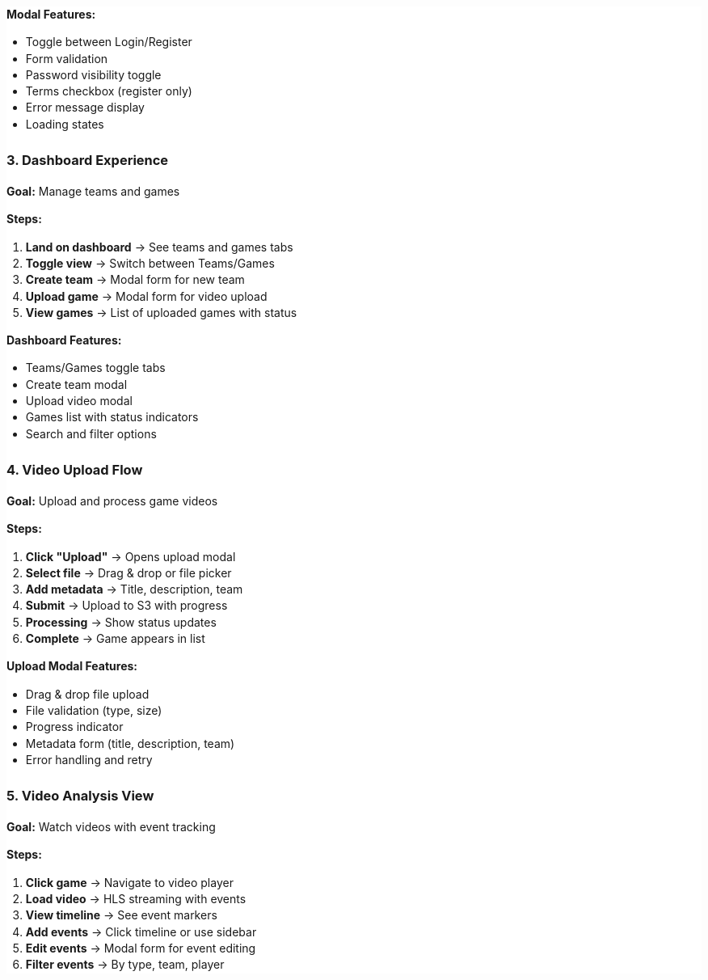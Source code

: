 **Modal Features:**
- Toggle between Login/Register
- Form validation
- Password visibility toggle
- Terms checkbox (register only)
- Error message display
- Loading states

### **3. Dashboard Experience**
**Goal:** Manage teams and games

**Steps:**
1. **Land on dashboard** → See teams and games tabs
2. **Toggle view** → Switch between Teams/Games
3. **Create team** → Modal form for new team
4. **Upload game** → Modal form for video upload
5. **View games** → List of uploaded games with status

**Dashboard Features:**
- Teams/Games toggle tabs
- Create team modal
- Upload video modal
- Games list with status indicators
- Search and filter options

### **4. Video Upload Flow**
**Goal:** Upload and process game videos

**Steps:**
1. **Click "Upload"** → Opens upload modal
2. **Select file** → Drag & drop or file picker
3. **Add metadata** → Title, description, team
4. **Submit** → Upload to S3 with progress
5. **Processing** → Show status updates
6. **Complete** → Game appears in list

**Upload Modal Features:**
- Drag & drop file upload
- File validation (type, size)
- Progress indicator
- Metadata form (title, description, team)
- Error handling and retry

### **5. Video Analysis View**
**Goal:** Watch videos with event tracking

**Steps:**
1. **Click game** → Navigate to video player
2. **Load video** → HLS streaming with events
3. **View timeline** → See event markers
4. **Add events** → Click timeline or use sidebar
5. **Edit events** → Modal form for event editing
6. **Filter events** → By type, team, player
